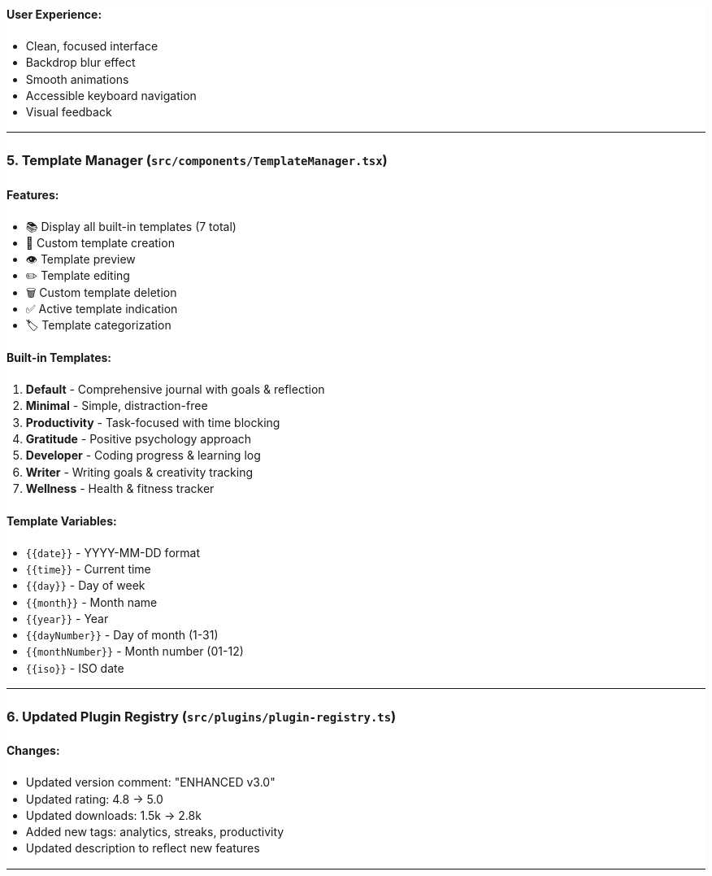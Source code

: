 #### User Experience:
- Clean, focused interface
- Backdrop blur effect
- Smooth animations
- Accessible keyboard navigation
- Visual feedback

---

### 5. **Template Manager** (`src/components/TemplateManager.tsx`)

#### Features:
- 📚 Display all built-in templates (7 total)
- 🎨 Custom template creation
- 👁️ Template preview
- ✏️ Template editing
- 🗑️ Custom template deletion
- ✅ Active template indication
- 🏷️ Template categorization

#### Built-in Templates:
1. **Default** - Comprehensive journal with goals & reflection
2. **Minimal** - Simple, distraction-free
3. **Productivity** - Task-focused with time blocking
4. **Gratitude** - Positive psychology approach
5. **Developer** - Coding progress & learning log
6. **Writer** - Writing goals & creativity tracking
7. **Wellness** - Health & fitness tracker

#### Template Variables:
- `{{date}}` - YYYY-MM-DD format
- `{{time}}` - Current time
- `{{day}}` - Day of week
- `{{month}}` - Month name
- `{{year}}` - Year
- `{{dayNumber}}` - Day of month (1-31)
- `{{monthNumber}}` - Month number (01-12)
- `{{iso}}` - ISO date

---

### 6. **Updated Plugin Registry** (`src/plugins/plugin-registry.ts`)

#### Changes:
- Updated version comment: "ENHANCED v3.0"
- Updated rating: 4.8 → 5.0
- Updated downloads: 1.5k → 2.8k
- Added new tags: analytics, streaks, productivity
- Updated description to reflect new features

---